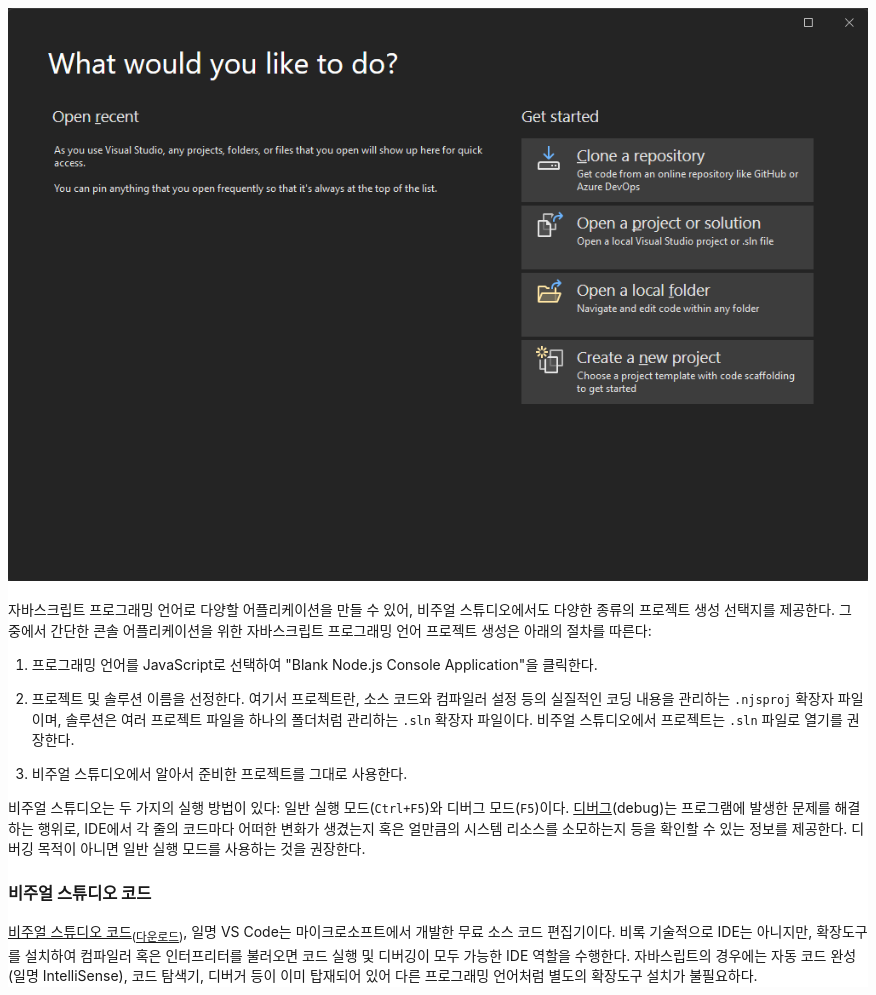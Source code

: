 ![비주얼 스튜디오 시작화면](./images/visual_studio_startup.png)

자바스크립트 프로그래밍 언어로 다양할 어플리케이션을 만들 수 있어, 비주얼 스튜디오에서도 다양한 종류의 프로젝트 생성 선택지를 제공한다. 그 중에서 간단한 콘솔 어플리케이션을 위한 자바스크립트 프로그래밍 언어 프로젝트 생성은 아래의 절차를 따른다:

1. 프로그래밍 언어를 JavaScript로 선택하여 "Blank Node.js Console Application"을 클릭한다.

2. 프로젝트 및 솔루션 이름을 선정한다. 여기서 프로젝트란, 소스 코드와 컴파일러 설정 등의 실질적인 코딩 내용을 관리하는 `.njsproj` 확장자 파일이며, 솔루션은 여러 프로젝트 파일을 하나의 폴더처럼 관리하는 `.sln` 확장자 파일이다. 비주얼 스튜디오에서 프로젝트는 `.sln` 파일로 열기를 권장한다.

3. 비주얼 스튜디오에서 알아서 준비한 프로젝트를 그대로 사용한다.

비주얼 스튜디오는 두 가지의 실행 방법이 있다: 일반 실행 모드(`Ctrl+F5`)와 디버그 모드(`F5`)이다. [디버그](https://ko.wikipedia.org/wiki/디버그)(debug)는 프로그램에 발생한 문제를 해결하는 행위로, IDE에서 각 줄의 코드마다 어떠한 변화가 생겼는지 혹은 얼만큼의 시스템 리소스를 소모하는지 등을 확인할 수 있는 정보를 제공한다. 디버깅 목적이 아니면 일반 실행 모드를 사용하는 것을 권장한다.

### 비주얼 스튜디오 코드
[비주얼 스튜디오 코드](https://ko.wikipedia.org/wiki/비주얼_스튜디오_코드)<sub>([다운로드](https://code.visualstudio.com/download))</sub>, 일명 VS Code는 마이크로소프트에서 개발한 무료 소스 코드 편집기이다. 비록 기술적으로 IDE는 아니지만, 확장도구를 설치하여 컴파일러 혹은 인터프리터를 불러오면 코드 실행 및 디버깅이 모두 가능한 IDE 역할을 수행한다. 자바스립트의 경우에는 자동 코드 완성(일명 IntelliSense), 코드 탐색기, 디버거 등이 이미 탑재되어 있어 다른 프로그래밍 언어처럼 별도의 확장도구 설치가 불필요하다.
